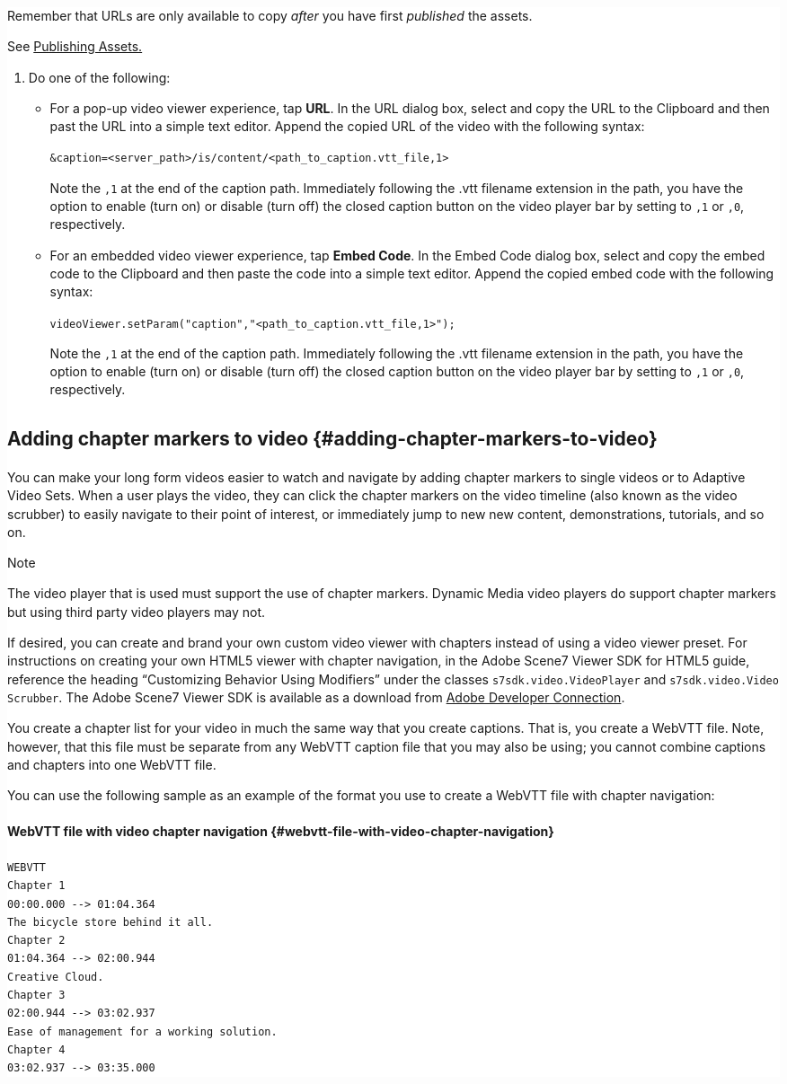    Remember that URLs are only available to copy *after* you have first *published* the assets.

   See [Publishing Assets.](/6-5/assets/using/publishing-dynamicmedia-assets.md)

1. Do one of the following:

    * For a pop-up video viewer experience, tap **URL**. In the URL dialog box, select and copy the URL to the Clipboard and then past the URL into a simple text editor. Append the copied URL of the video with the following syntax:  
  
      `&caption=<server_path>/is/content/<path_to_caption.vtt_file,1>`  
  
      Note the `,1` at the end of the caption path. Immediately following the .vtt filename extension in the path, you have the option to enable (turn on) or disable (turn off) the closed caption button on the video player bar by setting to `,1` or `,0`, respectively.
    
    * For an embedded video viewer experience, tap **Embed Code**. In the Embed Code dialog box, select and copy the embed code to the Clipboard and then paste the code into a simple text editor. Append the copied embed code with the following syntax:  
  
      `videoViewer.setParam("caption","<path_to_caption.vtt_file,1>");`  
  
      Note the `,1` at the end of the caption path. Immediately following the .vtt filename extension in the path, you have the option to enable (turn on) or disable (turn off) the closed caption button on the video player bar by setting to `,1` or `,0`, respectively.

## Adding chapter markers to video {#adding-chapter-markers-to-video}

You can make your long form videos easier to watch and navigate by adding chapter markers to single videos or to Adaptive Video Sets. When a user plays the video, they can click the chapter markers on the video timeline (also known as the video scrubber) to easily navigate to their point of interest, or immediately jump to new new content, demonstrations, tutorials, and so on.

>[!NOTE]
>
>The video player that is used must support the use of chapter markers. Dynamic Media video players do support chapter markers but using third party video players may not.

If desired, you can create and brand your own custom video viewer with chapters instead of using a video viewer preset. For instructions on creating your own HTML5 viewer with chapter navigation, in the Adobe Scene7 Viewer SDK for HTML5 guide, reference the heading “Customizing Behavior Using Modifiers” under the classes `s7sdk.video.VideoPlayer` and `s7sdk.video.VideoScrubber`. The Adobe Scene7 Viewer SDK is available as a download from [Adobe Developer Connection](http://help.adobe.com/en_US/scene7/using/WSef8d5860223939e2-43dedf7012b792fc1d5-8000.html).  
  
You create a chapter list for your video in much the same way that you create captions. That is, you create a WebVTT file. Note, however, that this file must be separate from any WebVTT caption file that you may also be using; you cannot combine captions and chapters into one WebVTT file.  
  
You can use the following sample as an example of the format you use to create a WebVTT file with chapter navigation:

#### WebVTT file with video chapter navigation {#webvtt-file-with-video-chapter-navigation}

```xml
WEBVTT 
Chapter 1 
00:00.000 --> 01:04.364 
The bicycle store behind it all. 
Chapter 2 
01:04.364 --> 02:00.944 
Creative Cloud. 
Chapter 3 
02:00.944 --> 03:02.937 
Ease of management for a working solution. 
Chapter 4 
03:02.937 --> 03:35.000 
```